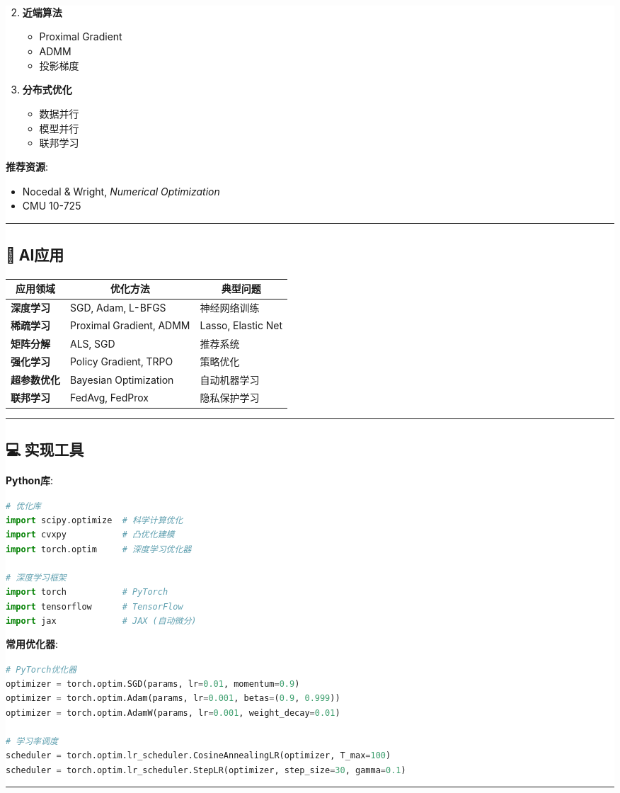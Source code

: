 2. **近端算法**
   - Proximal Gradient
   - ADMM
   - 投影梯度

3. **分布式优化**
   - 数据并行
   - 模型并行
   - 联邦学习

**推荐资源**:

- Nocedal & Wright, *Numerical Optimization*
- CMU 10-725

---

## 🎯 AI应用

| 应用领域 | 优化方法 | 典型问题 |
|----------|----------|----------|
| **深度学习** | SGD, Adam, L-BFGS | 神经网络训练 |
| **稀疏学习** | Proximal Gradient, ADMM | Lasso, Elastic Net |
| **矩阵分解** | ALS, SGD | 推荐系统 |
| **强化学习** | Policy Gradient, TRPO | 策略优化 |
| **超参数优化** | Bayesian Optimization | 自动机器学习 |
| **联邦学习** | FedAvg, FedProx | 隐私保护学习 |

---

## 💻 实现工具

**Python库**:

```python
# 优化库
import scipy.optimize  # 科学计算优化
import cvxpy           # 凸优化建模
import torch.optim     # 深度学习优化器

# 深度学习框架
import torch           # PyTorch
import tensorflow      # TensorFlow
import jax             # JAX (自动微分)
```

**常用优化器**:

```python
# PyTorch优化器
optimizer = torch.optim.SGD(params, lr=0.01, momentum=0.9)
optimizer = torch.optim.Adam(params, lr=0.001, betas=(0.9, 0.999))
optimizer = torch.optim.AdamW(params, lr=0.001, weight_decay=0.01)

# 学习率调度
scheduler = torch.optim.lr_scheduler.CosineAnnealingLR(optimizer, T_max=100)
scheduler = torch.optim.lr_scheduler.StepLR(optimizer, step_size=30, gamma=0.1)
```

---